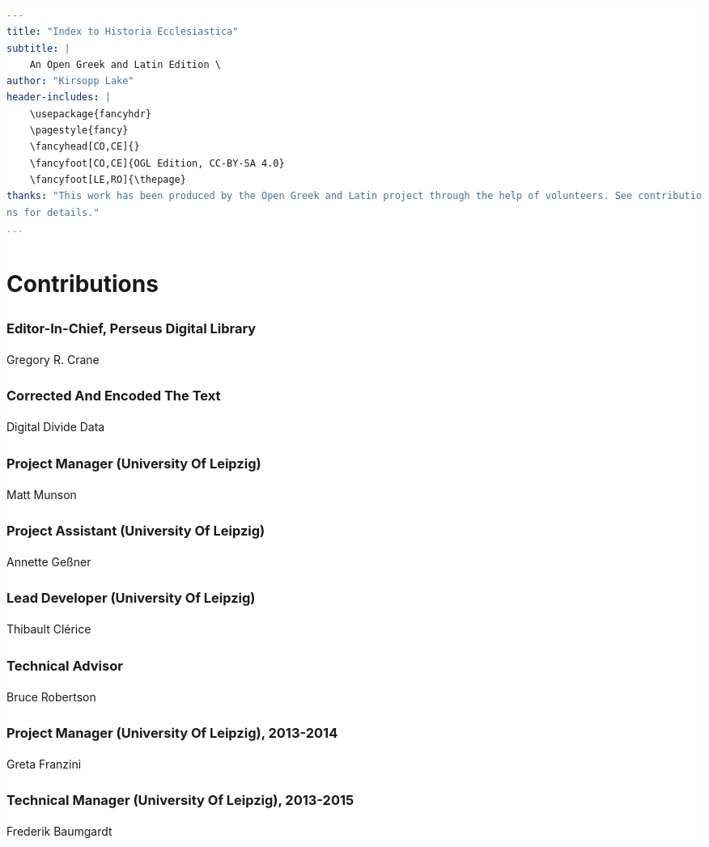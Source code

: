 ```yaml
---
title: "Index to Historia Ecclesiastica"
subtitle: |
	An Open Greek and Latin Edition \ 
author: "Kirsopp Lake"
header-includes: | 
	\usepackage{fancyhdr}
	\pagestyle{fancy}
	\fancyhead[CO,CE]{}
	\fancyfoot[CO,CE]{OGL Edition, CC-BY-SA 4.0}
	\fancyfoot[LE,RO]{\thepage}
thanks: "This work has been produced by the Open Greek and Latin project through the help of volunteers. See contributions for details."
...
```


# Contributions


### Editor-In-Chief, Perseus Digital Library

Gregory R. Crane  
  
### Corrected And Encoded The Text

Digital Divide Data  
  
### Project Manager (University Of Leipzig)

Matt Munson  
  
### Project Assistant (University Of Leipzig)

Annette Geßner  
  
### Lead Developer (University Of Leipzig)

Thibault Clérice  
  
### Technical Advisor

Bruce Robertson  
  
### Project Manager (University Of Leipzig), 2013-2014

Greta Franzini  
  
### Technical Manager (University Of Leipzig), 2013-2015

Frederik Baumgardt  
  